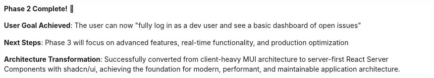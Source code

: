 
**Phase 2 Complete!** 🎉

**User Goal Achieved**: The user can now "fully log in as a dev user and see a basic dashboard of open issues"

**Next Steps**: Phase 3 will focus on advanced features, real-time functionality, and production optimization

**Architecture Transformation**: Successfully converted from client-heavy MUI architecture to server-first React Server Components with shadcn/ui, achieving the foundation for modern, performant, and maintainable application architecture.